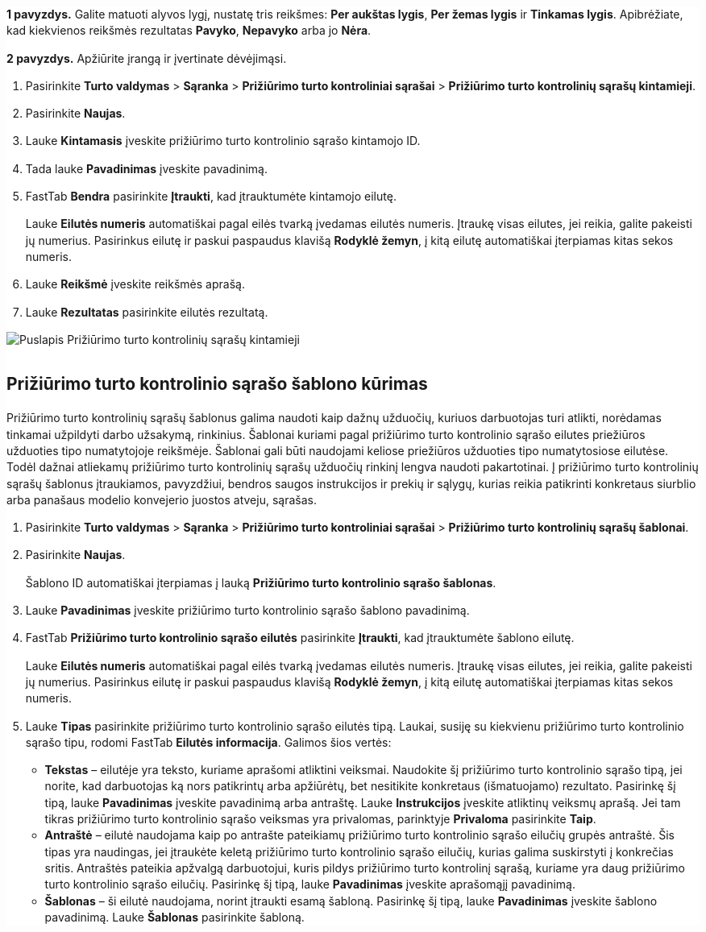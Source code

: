 **1 pavyzdys.** Galite matuoti alyvos lygį, nustatę tris reikšmes: **Per aukštas lygis**, **Per žemas lygis** ir **Tinkamas lygis**. Apibrėžiate, kad kiekvienos reikšmės rezultatas **Pavyko**, **Nepavyko** arba jo **Nėra**.

**2 pavyzdys.** Apžiūrite įrangą ir įvertinate dėvėjimąsi.

1. Pasirinkite **Turto valdymas** \> **Sąranka** \> **Prižiūrimo turto kontroliniai sąrašai** \> **Prižiūrimo turto kontrolinių sąrašų kintamieji**.
2. Pasirinkite **Naujas**.
3. Lauke **Kintamasis** įveskite prižiūrimo turto kontrolinio sąrašo kintamojo ID.
4. Tada lauke **Pavadinimas** įveskite pavadinimą.
5. FastTab **Bendra** pasirinkite **Įtraukti**, kad įtrauktumėte kintamojo eilutę.

    Lauke **Eilutės numeris** automatiškai pagal eilės tvarką įvedamas eilutės numeris. Įtraukę visas eilutes, jei reikia, galite pakeisti jų numerius. Pasirinkus eilutę ir paskui paspaudus klavišą **Rodyklė žemyn**, į kitą eilutę automatiškai įterpiamas kitas sekos numeris.

6. Lauke **Reikšmė** įveskite reikšmės aprašą.
7. Lauke **Rezultatas** pasirinkite eilutės rezultatą.

![Puslapis Prižiūrimo turto kontrolinių sąrašų kintamieji](media/04-setup-for-work-orders.png)

## <a name="create-a-maintenance-checklist-template"></a>Prižiūrimo turto kontrolinio sąrašo šablono kūrimas

Prižiūrimo turto kontrolinių sąrašų šablonus galima naudoti kaip dažnų užduočių, kuriuos darbuotojas turi atlikti, norėdamas tinkamai užpildyti darbo užsakymą, rinkinius. Šablonai kuriami pagal prižiūrimo turto kontrolinio sąrašo eilutes priežiūros užduoties tipo numatytojoje reikšmėje. Šablonai gali būti naudojami keliose priežiūros užduoties tipo numatytosiose eilutėse. Todėl dažnai atliekamų prižiūrimo turto kontrolinių sąrašų užduočių rinkinį lengva naudoti pakartotinai. Į prižiūrimo turto kontrolinių sąrašų šablonus įtraukiamos, pavyzdžiui, bendros saugos instrukcijos ir prekių ir sąlygų, kurias reikia patikrinti konkretaus siurblio arba panašaus modelio konvejerio juostos atveju, sąrašas.

1. Pasirinkite **Turto valdymas** \> **Sąranka** \> **Prižiūrimo turto kontroliniai sąrašai** \> **Prižiūrimo turto kontrolinių sąrašų šablonai**.
2. Pasirinkite **Naujas**.

    Šablono ID automatiškai įterpiamas į lauką **Prižiūrimo turto kontrolinio sąrašo šablonas**.

3. Lauke **Pavadinimas** įveskite prižiūrimo turto kontrolinio sąrašo šablono pavadinimą.
4. FastTab **Prižiūrimo turto kontrolinio sąrašo eilutės** pasirinkite **Įtraukti**, kad įtrauktumėte šablono eilutę.

    Lauke **Eilutės numeris** automatiškai pagal eilės tvarką įvedamas eilutės numeris. Įtraukę visas eilutes, jei reikia, galite pakeisti jų numerius. Pasirinkus eilutę ir paskui paspaudus klavišą **Rodyklė žemyn**, į kitą eilutę automatiškai įterpiamas kitas sekos numeris.

5. Lauke **Tipas** pasirinkite prižiūrimo turto kontrolinio sąrašo eilutės tipą. Laukai, susiję su kiekvienu prižiūrimo turto kontrolinio sąrašo tipu, rodomi FastTab **Eilutės informacija**. Galimos šios vertės:

    - **Tekstas** – eilutėje yra teksto, kuriame aprašomi atliktini veiksmai. Naudokite šį prižiūrimo turto kontrolinio sąrašo tipą, jei norite, kad darbuotojas ką nors patikrintų arba apžiūrėtų, bet nesitikite konkretaus (išmatuojamo) rezultato. Pasirinkę šį tipą, lauke **Pavadinimas** įveskite pavadinimą arba antraštę. Lauke **Instrukcijos** įveskite atliktinų veiksmų aprašą. Jei tam tikras prižiūrimo turto kontrolinio sąrašo veiksmas yra privalomas, parinktyje **Privaloma** pasirinkite **Taip**.
    - **Antraštė** – eilutė naudojama kaip po antrašte pateikiamų prižiūrimo turto kontrolinio sąrašo eilučių grupės antraštė. Šis tipas yra naudingas, jei įtraukėte keletą prižiūrimo turto kontrolinio sąrašo eilučių, kurias galima suskirstyti į konkrečias sritis. Antraštės pateikia apžvalgą darbuotojui, kuris pildys prižiūrimo turto kontrolinį sąrašą, kuriame yra daug prižiūrimo turto kontrolinio sąrašo eilučių. Pasirinkę šį tipą, lauke **Pavadinimas** įveskite aprašomąjį pavadinimą.
    - **Šablonas** – ši eilutė naudojama, norint įtraukti esamą šabloną. Pasirinkę šį tipą, lauke **Pavadinimas** įveskite šablono pavadinimą. Lauke **Šablonas** pasirinkite šabloną.